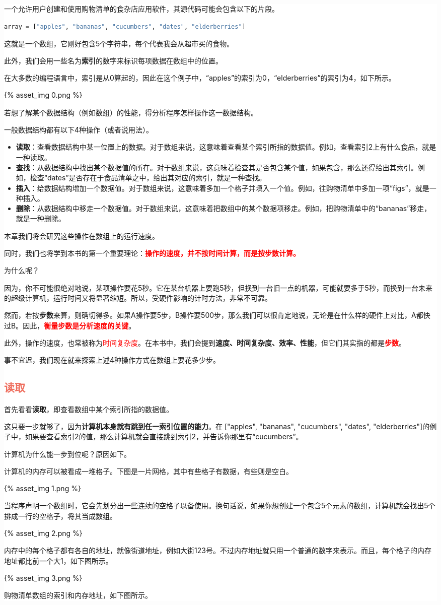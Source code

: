 一个允许用户创建和使用购物清单的食杂店应用软件，其源代码可能会包含以下的片段。
```py
array = ["apples", "bananas", "cucumbers", "dates", "elderberries"]
```
这就是一个数组，它刚好包含5个字符串，每个代表我会从超市买的食物。

此外，我们会用一些名为**索引**的数字来标识每项数据在数组中的位置。

在大多数的编程语言中，索引是从0算起的，因此在这个例子中，“apples”的索引为0，“elderberries”的索引为4，如下所示。

{% asset_img 0.png %}

若想了解某个数据结构（例如数组）的性能，得分析程序怎样操作这一数据结构。

一般数据结构都有以下4种操作（或者说用法）。

* **读取**：查看数据结构中某一位置上的数据。对于数组来说，这意味着查看某个索引所指的数据值。例如，查看索引2上有什么食品，就是一种读取。
* **查找**：从数据结构中找出某个数据值的所在。对于数组来说，这意味着检查其是否包含某个值，如果包含，那么还得给出其索引。例如，检查“dates”是否存在于食品清单之中，给出其对应的索引，就是一种查找。
* **插入**：给数据结构增加一个数据值。对于数组来说，这意味着多加一个格子并填入一个值。例如，往购物清单中多加一项“figs”，就是一种插入。
* **删除**：从数据结构中移走一个数据值。对于数组来说，这意味着把数组中的某个数据项移走。例如，把购物清单中的“bananas”移走，就是一种删除。

本章我们将会研究这些操作在数组上的运行速度。

同时，我们也将学到本书的第一个重要理论：<span style="color:red">**操作的速度，并不按时间计算，而是按步数计算。**</span>

为什么呢？

因为，你不可能很绝对地说，某项操作要花5秒。它在某台机器上要跑5秒，但换到一台旧一点的机器，可能就要多于5秒，而换到一台未来的超级计算机，运行时间又将显著缩短。所以，受硬件影响的计时方法，非常不可靠。

然而，若按**步数**来算，则确切得多。如果A操作要5步，B操作要500步，那么我们可以很肯定地说，无论是在什么样的硬件上对比，A都快过B。因此，<span style="color:red;">**衡量步数是分析速度的关键**</span>。

此外，操作的速度，也常被称为<span style="color:red">时间复杂度</span>。在本书中，我们会提到**速度、时间复杂度、效率、性能**，但它们其实指的都是<span style="color:red">**步数**</span>。

事不宜迟，我们现在就来探索上述4种操作方式在数组上要花多少步。

## <span style="color:#EF7060;">读取</span>

首先看看**读取**，即查看数组中某个索引所指的数据值。

这只要一步就够了，因为**计算机本身就有跳到任一索引位置的能力**。在 ["apples", "bananas", "cucumbers", "dates", "elderberries"]的例子中，如果要查看索引2的值，那么计算机就会直接跳到索引2，并告诉你那里有“cucumbers”。

计算机为什么能一步到位呢？原因如下。

计算机的内存可以被看成一堆格子。下图是一片网格，其中有些格子有数据，有些则是空白。

{% asset_img 1.png %}

当程序声明一个数组时，它会先划分出一些连续的空格子以备使用。换句话说，如果你想创建一个包含5个元素的数组，计算机就会找出5个排成一行的空格子，将其当成数组。

{% asset_img 2.png %}

内存中的每个格子都有各自的地址，就像街道地址，例如大街123号。不过内存地址就只用一个普通的数字来表示。而且，每个格子的内存地址都比前一个大1，如下图所示。

{% asset_img 3.png %}

购物清单数组的索引和内存地址，如下图所示。

